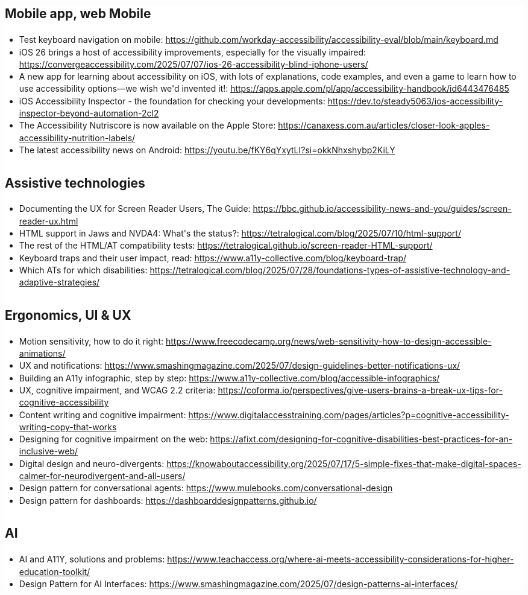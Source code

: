 ## Mobile app, web Mobile

- Test keyboard navigation on mobile: https://github.com/workday-accessibility/accessibility-eval/blob/main/keyboard.md
- iOS 26 brings a host of accessibility improvements, especially for the visually impaired: https://convergeaccessibility.com/2025/07/07/ios-26-accessibility-blind-iphone-users/
- A new app for learning about accessibility on iOS, with lots of explanations, code examples, and even a game to learn how to use accessibility options—we wish we'd invented it!: https://apps.apple.com/pl/app/accessibility-handbook/id6443476485
- iOS Accessibility Inspector - the foundation for checking your developments: https://dev.to/steady5063/ios-accessibility-inspector-beyond-automation-2cl2
- The Accessibility Nutriscore is now available on the Apple Store: https://canaxess.com.au/articles/closer-look-apples-accessibility-nutrition-labels/
- The latest accessibility news on Android: https://youtu.be/fKY6qYxytLI?si=okkNhxshybp2KiLY

## Assistive technologies

- Documenting the UX for Screen Reader Users, The Guide: https://bbc.github.io/accessibility-news-and-you/guides/screen-reader-ux.html
- HTML support in Jaws and NVDA4: What's the status?: https://tetralogical.com/blog/2025/07/10/html-support/
- The rest of the HTML/AT compatibility tests: https://tetralogical.github.io/screen-reader-HTML-support/
- Keyboard traps and their user impact, read: https://www.a11y-collective.com/blog/keyboard-trap/
- Which ATs for which disabilities: https://tetralogical.com/blog/2025/07/28/foundations-types-of-assistive-technology-and-adaptive-strategies/

## Ergonomics, UI & UX

- Motion sensitivity, how to do it right: https://www.freecodecamp.org/news/web-sensitivity-how-to-design-accessible-animations/
- UX and notifications: https://www.smashingmagazine.com/2025/07/design-guidelines-better-notifications-ux/
- Building an A11y infographic, step by step: https://www.a11y-collective.com/blog/accessible-infographics/
- UX, cognitive impairment, and WCAG 2.2 criteria: https://coforma.io/perspectives/give-users-brains-a-break-ux-tips-for-cognitive-accessibility
- Content writing and cognitive impairment: https://www.digitalaccesstraining.com/pages/articles?p=cognitive-accessibility-writing-copy-that-works
- Designing for cognitive impairment on the web: https://afixt.com/designing-for-cognitive-disabilities-best-practices-for-an-inclusive-web/
- Digital design and neuro-divergents: https://knowaboutaccessibility.org/2025/07/17/5-simple-fixes-that-make-digital-spaces-calmer-for-neurodivergent-and-all-users/
- Design pattern for conversational agents: https://www.mulebooks.com/conversational-design
- Design pattern for dashboards: https://dashboarddesignpatterns.github.io/

## AI

- AI and A11Y, solutions and problems: https://www.teachaccess.org/where-ai-meets-accessibility-considerations-for-higher-education-toolkit/
- Design Pattern for AI Interfaces: https://www.smashingmagazine.com/2025/07/design-patterns-ai-interfaces/
